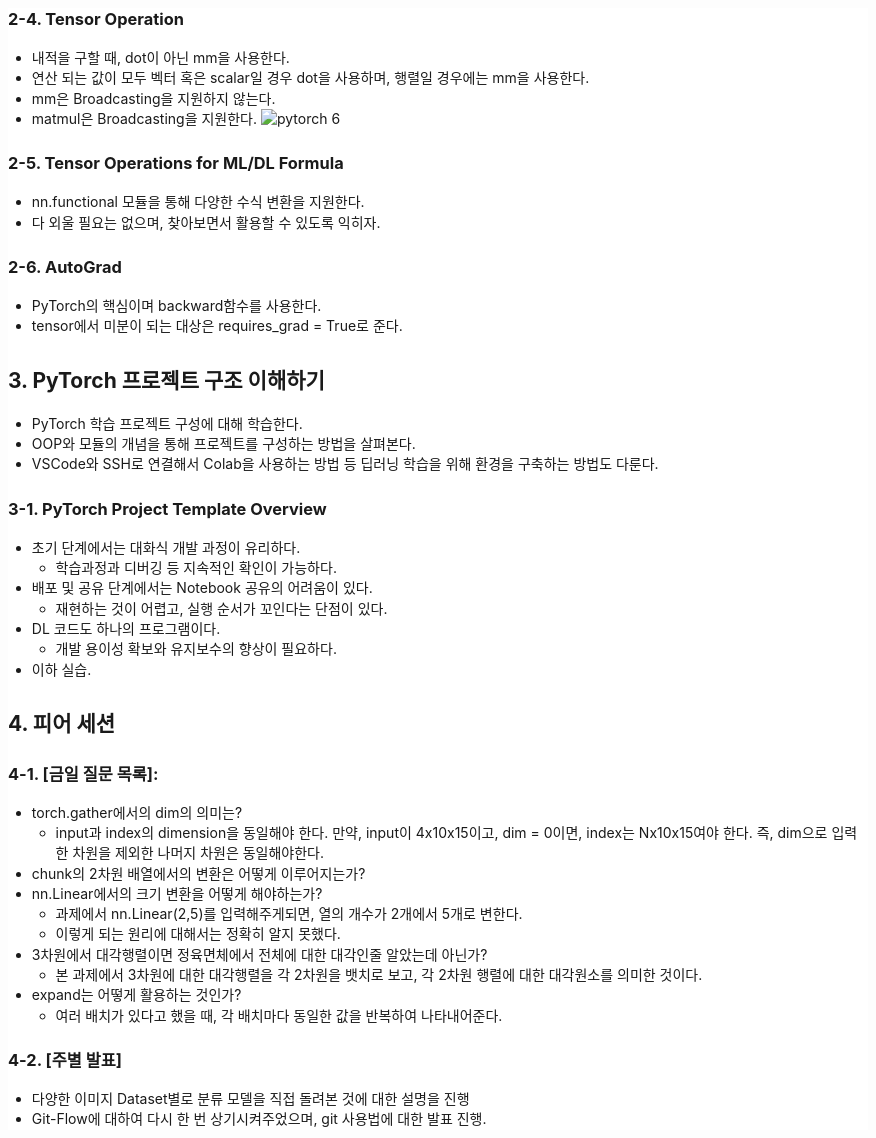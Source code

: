 ### 2-4. Tensor Operation
- 내적을 구할 때, dot이 아닌 mm을 사용한다.
- 연산 되는 값이 모두 벡터 혹은 scalar일 경우 dot을 사용하며, 행렬일 경우에는 mm을 사용한다.
- mm은 Broadcasting을 지원하지 않는다.
- matmul은 Broadcasting을 지원한다.
![pytorch 6](https://user-images.githubusercontent.com/53552847/129738689-c68259ec-9e2e-4118-a559-d99856c99647.png)

### 2-5. Tensor Operations for ML/DL Formula
- nn.functional 모듈을 통해 다양한 수식 변환을 지원한다.
- 다 외울 필요는 없으며, 찾아보면서 활용할 수 있도록 익히자.

### 2-6. AutoGrad
- PyTorch의 핵심이며 backward함수를 사용한다.
- tensor에서 미분이 되는 대상은 requires_grad = True로 준다.

## 3. PyTorch 프로젝트 구조 이해하기
- PyTorch 학습 프로젝트 구성에 대해 학습한다.
- OOP와 모듈의 개념을 통해 프로젝트를 구성하는 방법을 살펴본다.
- VSCode와 SSH로 연결해서 Colab을 사용하는 방법 등 딥러닝 학습을 위해 환경을 구축하는 방법도 다룬다.

### 3-1. PyTorch Project Template Overview
- 초기 단계에서는 대화식 개발 과정이 유리하다.
    - 학습과정과 디버깅 등 지속적인 확인이 가능하다.
- 배포 및 공유 단계에서는 Notebook 공유의 어려움이 있다.
    - 재현하는 것이 어렵고, 실행 순서가 꼬인다는 단점이 있다.
- DL 코드도 하나의 프로그램이다.
    - 개발 용이성 확보와 유지보수의 향상이 필요하다.
- 이하 실습.

## 4. 피어 세션
### 4-1. [금일 질문 목록]:

- torch.gather에서의 dim의 의미는?
    - input과 index의 dimension을 동일해야 한다. 만약, input이 4x10x15이고, dim = 0이면, index는 Nx10x15여야 한다. 즉, dim으로 입력한 차원을 제외한 나머지 차원은 동일해야한다.
- chunk의 2차원 배열에서의 변환은 어떻게 이루어지는가?
- nn.Linear에서의 크기 변환을 어떻게 해야하는가?
    - 과제에서 nn.Linear(2,5)를 입력해주게되면, 열의 개수가 2개에서 5개로 변한다.
    - 이렇게 되는 원리에 대해서는 정확히 알지 못했다.
- 3차원에서 대각행렬이면 정육면체에서 전체에 대한 대각인줄 알았는데 아닌가?
    - 본 과제에서 3차원에 대한 대각행렬을 각 2차원을 뱃치로 보고, 각 2차원 행렬에 대한 대각원소를 의미한 것이다.
- expand는 어떻게 활용하는 것인가?
    - 여러 배치가 있다고 했을 때, 각 배치마다 동일한 값을 반복하여 나타내어준다.


### 4-2. [주별 발표]
- 다양한 이미지 Dataset별로 분류 모델을 직접 돌려본 것에 대한 설명을 진행
- Git-Flow에 대하여 다시 한 번 상기시켜주었으며, git 사용법에 대한 발표 진행.
